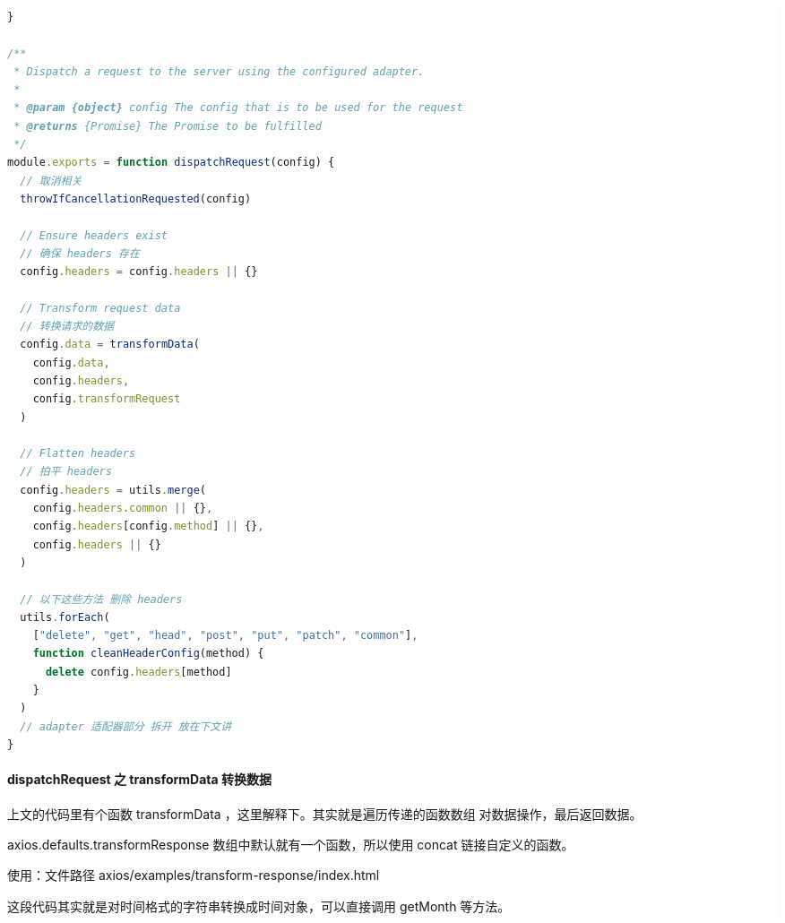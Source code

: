 ```js
}

/**
 * Dispatch a request to the server using the configured adapter.
 *
 * @param {object} config The config that is to be used for the request
 * @returns {Promise} The Promise to be fulfilled
 */
module.exports = function dispatchRequest(config) {
  // 取消相关
  throwIfCancellationRequested(config)

  // Ensure headers exist
  // 确保 headers 存在
  config.headers = config.headers || {}

  // Transform request data
  // 转换请求的数据
  config.data = transformData(
    config.data,
    config.headers,
    config.transformRequest
  )

  // Flatten headers
  // 拍平 headers
  config.headers = utils.merge(
    config.headers.common || {},
    config.headers[config.method] || {},
    config.headers || {}
  )

  // 以下这些方法 删除 headers
  utils.forEach(
    ["delete", "get", "head", "post", "put", "patch", "common"],
    function cleanHeaderConfig(method) {
      delete config.headers[method]
    }
  )
  // adapter 适配器部分 拆开 放在下文讲
}
```

#### dispatchRequest 之 transformData 转换数据

上文的代码里有个函数 transformData ，这里解释下。其实就是遍历传递的函数数组 对数据操作，最后返回数据。

axios.defaults.transformResponse 数组中默认就有一个函数，所以使用 concat 链接自定义的函数。

使用：文件路径 axios/examples/transform-response/index.html

这段代码其实就是对时间格式的字符串转换成时间对象，可以直接调用 getMonth 等方法。
